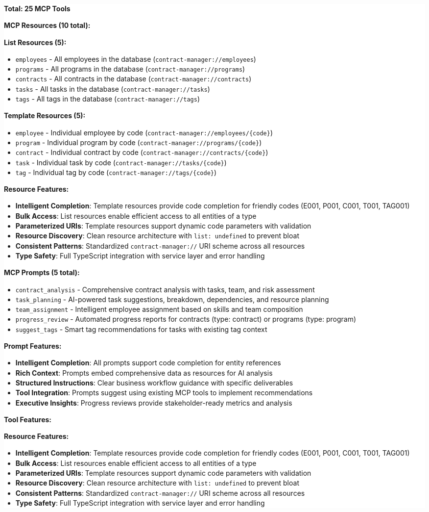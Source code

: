 **Total: 25 MCP Tools**

**MCP Resources (10 total):**

**List Resources (5):**

- `employees` - All employees in the database (`contract-manager://employees`)
- `programs` - All programs in the database (`contract-manager://programs`)
- `contracts` - All contracts in the database (`contract-manager://contracts`)
- `tasks` - All tasks in the database (`contract-manager://tasks`)
- `tags` - All tags in the database (`contract-manager://tags`)

**Template Resources (5):**

- `employee` - Individual employee by code (`contract-manager://employees/{code}`)
- `program` - Individual program by code (`contract-manager://programs/{code}`)
- `contract` - Individual contract by code (`contract-manager://contracts/{code}`)
- `task` - Individual task by code (`contract-manager://tasks/{code}`)
- `tag` - Individual tag by code (`contract-manager://tags/{code}`)

**Resource Features:**

- **Intelligent Completion**: Template resources provide code completion for friendly codes (E001, P001, C001, T001, TAG001)
- **Bulk Access**: List resources enable efficient access to all entities of a type
- **Parameterized URIs**: Template resources support dynamic code parameters with validation
- **Resource Discovery**: Clean resource architecture with `list: undefined` to prevent bloat
- **Consistent Patterns**: Standardized `contract-manager://` URI scheme across all resources
- **Type Safety**: Full TypeScript integration with service layer and error handling

**MCP Prompts (5 total):**

- `contract_analysis` - Comprehensive contract analysis with tasks, team, and risk assessment
- `task_planning` - AI-powered task suggestions, breakdown, dependencies, and resource planning
- `team_assignment` - Intelligent employee assignment based on skills and team composition
- `progress_review` - Automated progress reports for contracts (type: contract) or programs (type: program)
- `suggest_tags` - Smart tag recommendations for tasks with existing tag context

**Prompt Features:**

- **Intelligent Completion**: All prompts support code completion for entity references
- **Rich Context**: Prompts embed comprehensive data as resources for AI analysis
- **Structured Instructions**: Clear business workflow guidance with specific deliverables
- **Tool Integration**: Prompts suggest using existing MCP tools to implement recommendations
- **Executive Insights**: Progress reviews provide stakeholder-ready metrics and analysis

**Tool Features:**

**Resource Features:**

- **Intelligent Completion**: Template resources provide code completion for friendly codes (E001, P001, C001, T001, TAG001)
- **Bulk Access**: List resources enable efficient access to all entities of a type
- **Parameterized URIs**: Template resources support dynamic code parameters with validation
- **Resource Discovery**: Clean resource architecture with `list: undefined` to prevent bloat
- **Consistent Patterns**: Standardized `contract-manager://` URI scheme across all resources
- **Type Safety**: Full TypeScript integration with service layer and error handling
